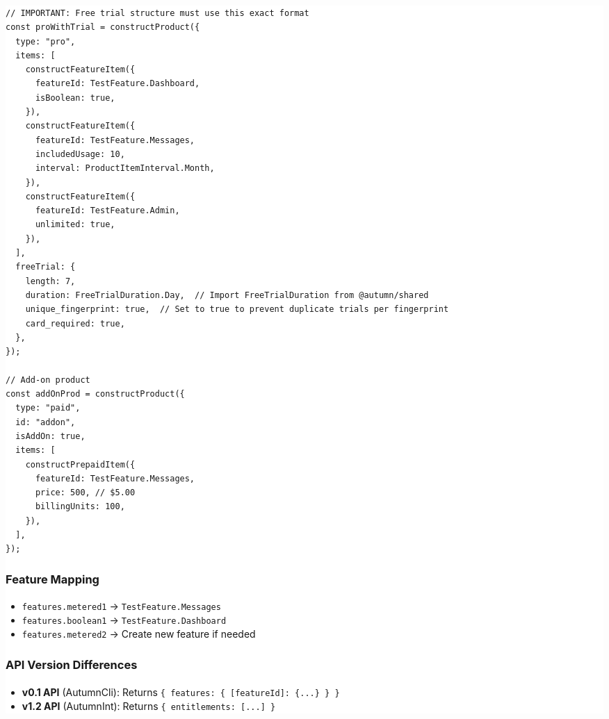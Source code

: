 ```
// IMPORTANT: Free trial structure must use this exact format
const proWithTrial = constructProduct({
  type: "pro",
  items: [
    constructFeatureItem({
      featureId: TestFeature.Dashboard,
      isBoolean: true,
    }),
    constructFeatureItem({
      featureId: TestFeature.Messages,
      includedUsage: 10,
      interval: ProductItemInterval.Month,
    }),
    constructFeatureItem({
      featureId: TestFeature.Admin,
      unlimited: true,
    }),
  ],
  freeTrial: {
    length: 7,
    duration: FreeTrialDuration.Day,  // Import FreeTrialDuration from @autumn/shared
    unique_fingerprint: true,  // Set to true to prevent duplicate trials per fingerprint
    card_required: true,
  },
});

// Add-on product
const addOnProd = constructProduct({
  type: "paid",
  id: "addon",
  isAddOn: true,
  items: [
    constructPrepaidItem({
      featureId: TestFeature.Messages,
      price: 500, // $5.00
      billingUnits: 100,
    }),
  ],
});
```

### Feature Mapping
- `features.metered1` → `TestFeature.Messages`
- `features.boolean1` → `TestFeature.Dashboard`
- `features.metered2` → Create new feature if needed

### API Version Differences
- **v0.1 API** (AutumnCli): Returns `{ features: { [featureId]: {...} } }`
- **v1.2 API** (AutumnInt): Returns `{ entitlements: [...] }`
